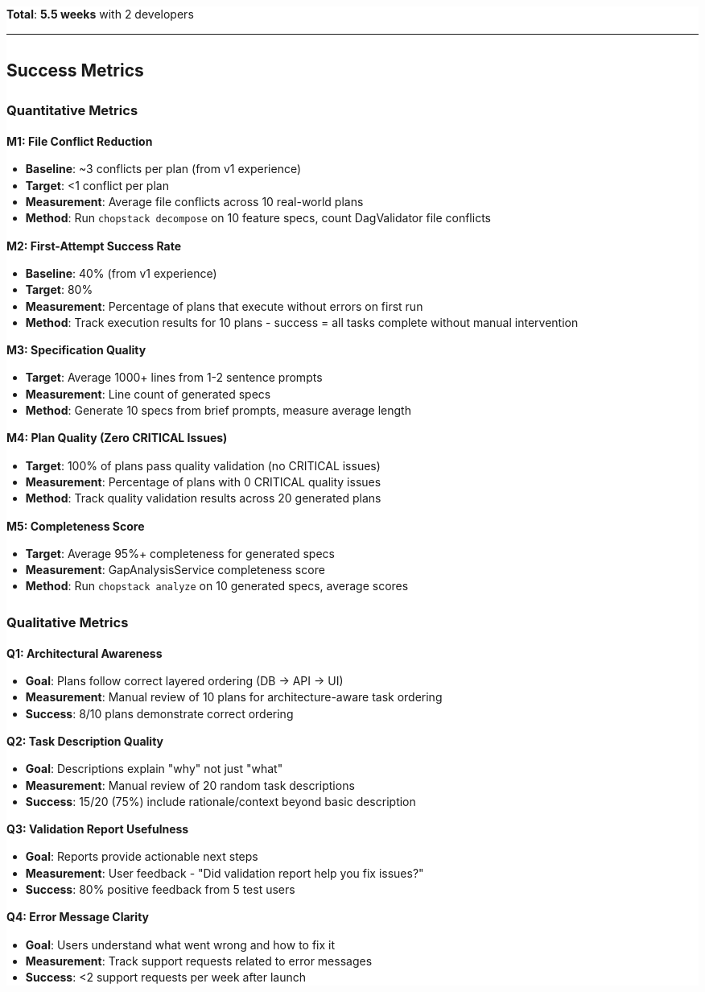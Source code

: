 **Total**: **5.5 weeks** with 2 developers

---

## Success Metrics

### Quantitative Metrics

**M1: File Conflict Reduction**
- **Baseline**: ~3 conflicts per plan (from v1 experience)
- **Target**: <1 conflict per plan
- **Measurement**: Average file conflicts across 10 real-world plans
- **Method**: Run `chopstack decompose` on 10 feature specs, count DagValidator file conflicts

**M2: First-Attempt Success Rate**
- **Baseline**: 40% (from v1 experience)
- **Target**: 80%
- **Measurement**: Percentage of plans that execute without errors on first run
- **Method**: Track execution results for 10 plans - success = all tasks complete without manual intervention

**M3: Specification Quality**
- **Target**: Average 1000+ lines from 1-2 sentence prompts
- **Measurement**: Line count of generated specs
- **Method**: Generate 10 specs from brief prompts, measure average length

**M4: Plan Quality (Zero CRITICAL Issues)**
- **Target**: 100% of plans pass quality validation (no CRITICAL issues)
- **Measurement**: Percentage of plans with 0 CRITICAL quality issues
- **Method**: Track quality validation results across 20 generated plans

**M5: Completeness Score**
- **Target**: Average 95%+ completeness for generated specs
- **Measurement**: GapAnalysisService completeness score
- **Method**: Run `chopstack analyze` on 10 generated specs, average scores

### Qualitative Metrics

**Q1: Architectural Awareness**
- **Goal**: Plans follow correct layered ordering (DB → API → UI)
- **Measurement**: Manual review of 10 plans for architecture-aware task ordering
- **Success**: 8/10 plans demonstrate correct ordering

**Q2: Task Description Quality**
- **Goal**: Descriptions explain "why" not just "what"
- **Measurement**: Manual review of 20 random task descriptions
- **Success**: 15/20 (75%) include rationale/context beyond basic description

**Q3: Validation Report Usefulness**
- **Goal**: Reports provide actionable next steps
- **Measurement**: User feedback - "Did validation report help you fix issues?"
- **Success**: 80% positive feedback from 5 test users

**Q4: Error Message Clarity**
- **Goal**: Users understand what went wrong and how to fix it
- **Measurement**: Track support requests related to error messages
- **Success**: <2 support requests per week after launch
